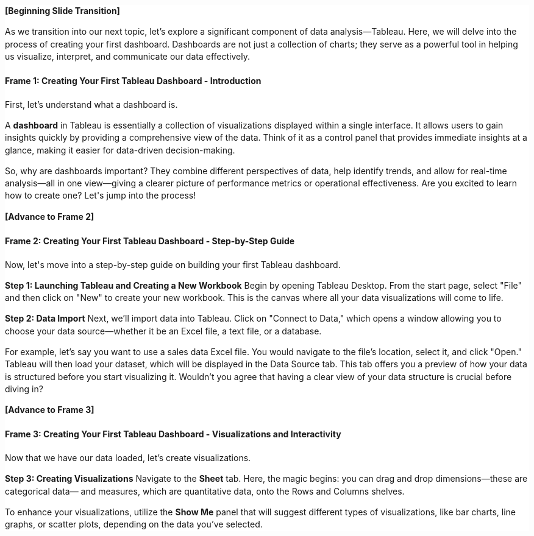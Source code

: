 **[Beginning Slide Transition]**

As we transition into our next topic, let’s explore a significant component of data analysis—Tableau. Here, we will delve into the process of creating your first dashboard. Dashboards are not just a collection of charts; they serve as a powerful tool in helping us visualize, interpret, and communicate our data effectively.

#### Frame 1: Creating Your First Tableau Dashboard - Introduction

First, let’s understand what a dashboard is. 

A **dashboard** in Tableau is essentially a collection of visualizations displayed within a single interface. It allows users to gain insights quickly by providing a comprehensive view of the data. Think of it as a control panel that provides immediate insights at a glance, making it easier for data-driven decision-making. 

So, why are dashboards important? They combine different perspectives of data, help identify trends, and allow for real-time analysis—all in one view—giving a clearer picture of performance metrics or operational effectiveness. Are you excited to learn how to create one? Let's jump into the process!

**[Advance to Frame 2]**

#### Frame 2: Creating Your First Tableau Dashboard - Step-by-Step Guide

Now, let's move into a step-by-step guide on building your first Tableau dashboard.

**Step 1: Launching Tableau and Creating a New Workbook**
Begin by opening Tableau Desktop. From the start page, select "File" and then click on "New" to create your new workbook. This is the canvas where all your data visualizations will come to life.

**Step 2: Data Import**
Next, we’ll import data into Tableau. Click on "Connect to Data," which opens a window allowing you to choose your data source—whether it be an Excel file, a text file, or a database. 

For example, let’s say you want to use a sales data Excel file. You would navigate to the file’s location, select it, and click "Open." Tableau will then load your dataset, which will be displayed in the Data Source tab. This tab offers you a preview of how your data is structured before you start visualizing it. Wouldn’t you agree that having a clear view of your data structure is crucial before diving in?

**[Advance to Frame 3]**

#### Frame 3: Creating Your First Tableau Dashboard - Visualizations and Interactivity

Now that we have our data loaded, let’s create visualizations.

**Step 3: Creating Visualizations**
Navigate to the **Sheet** tab. Here, the magic begins: you can drag and drop dimensions—these are categorical data— and measures, which are quantitative data, onto the Rows and Columns shelves. 

To enhance your visualizations, utilize the **Show Me** panel that will suggest different types of visualizations, like bar charts, line graphs, or scatter plots, depending on the data you’ve selected. 
